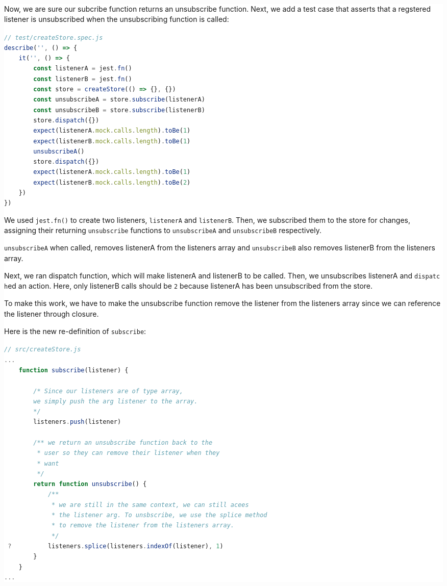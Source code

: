 ```js
```
Now, we are sure our subcribe function returns an unsubscribe function. Next, we add a test case that asserts that a regstered listener is unsubscribed when the unsubscribing function is called:

```js
// test/createStore.spec.js
describe('', () => {
    it('', () => {
        const listenerA = jest.fn()
        const listenerB = jest.fn()
        const store = createStore(() => {}, {})
        const unsubscribeA = store.subscribe(listenerA)
        const unsubscribeB = store.subscribe(listenerB)
        store.dispatch({})
        expect(listenerA.mock.calls.length).toBe(1)
        expect(listenerB.mock.calls.length).toBe(1)
        unsubscribeA()
        store.dispatch({})
        expect(listenerA.mock.calls.length).toBe(1)
        expect(listenerB.mock.calls.length).toBe(2)
    })
})
```
We used `jest.fn()` to create two listeners, `listenerA` and `listenerB`. Then, we subscribed them to the store for changes, assigning their returning `unsubscribe` functions to `unsubscribeA` and `unsubscribeB` respectively.

`unsubscribeA` when called, removes listenerA from the listeners array and `unsubscribeB` also removes listenerB from the listeners array.

Next, we ran dispatch function, which will make listenerA and listenerB to be called. Then, we unsubscribes listenerA and `dispatch`ed an action. Here, only listenerB calls should be `2` because listenerA has been unsubscribed from the store.

To make this work, we have to make the unsubscribe function remove the listener from the listeners array since we can reference the listener through closure.

Here is the new re-definition of `subscribe`:

```js
// src/createStore.js
...
    function subscribe(listener) {

        /* Since our listeners are of type array, 
        we simply push the arg listener to the array.
        */
        listeners.push(listener)

        /** we return an unsubscribe function back to the
         * user so they can remove their listener when they
         * want
         */
        return function unsubscribe() {
            /**
             * we are still in the same context, we can still acees
             * the listener arg. To unsbscribe, we use the splice method
             * to remove the listener from the listeners array.
             */
 ?          listeners.splice(listeners.indexOf(listener), 1)
        }
    }
...
```